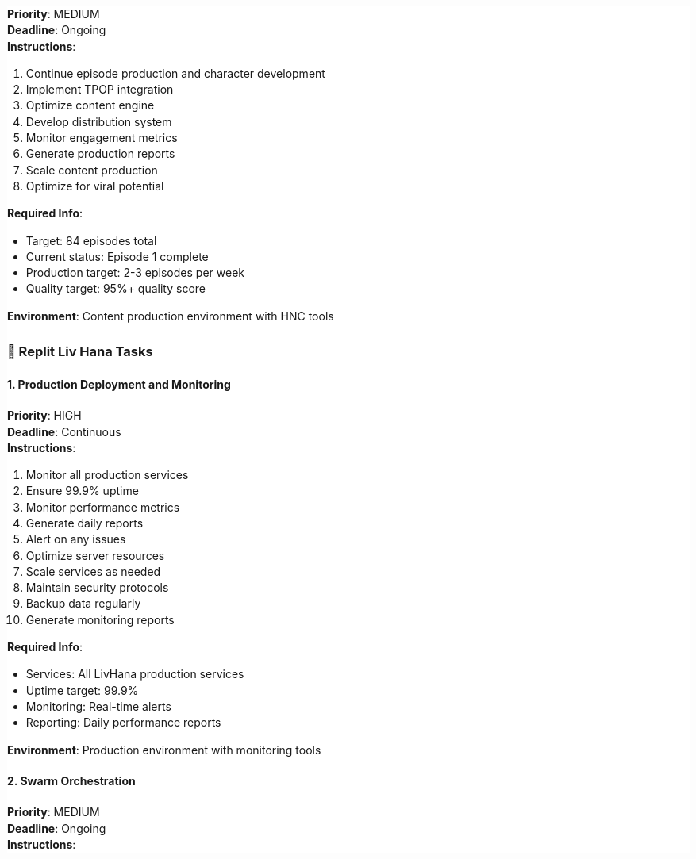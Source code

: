 **Priority**: MEDIUM  
**Deadline**: Ongoing  
**Instructions**:

1. Continue episode production and character development
2. Implement TPOP integration
3. Optimize content engine
4. Develop distribution system
5. Monitor engagement metrics
6. Generate production reports
7. Scale content production
8. Optimize for viral potential

**Required Info**:

- Target: 84 episodes total
- Current status: Episode 1 complete
- Production target: 2-3 episodes per week
- Quality target: 95%+ quality score

**Environment**: Content production environment with HNC tools

### 🚀 Replit Liv Hana Tasks

#### 1. Production Deployment and Monitoring

**Priority**: HIGH  
**Deadline**: Continuous  
**Instructions**:

1. Monitor all production services
2. Ensure 99.9% uptime
3. Monitor performance metrics
4. Generate daily reports
5. Alert on any issues
6. Optimize server resources
7. Scale services as needed
8. Maintain security protocols
9. Backup data regularly
10. Generate monitoring reports

**Required Info**:

- Services: All LivHana production services
- Uptime target: 99.9%
- Monitoring: Real-time alerts
- Reporting: Daily performance reports

**Environment**: Production environment with monitoring tools

#### 2. Swarm Orchestration

**Priority**: MEDIUM  
**Deadline**: Ongoing  
**Instructions**:
